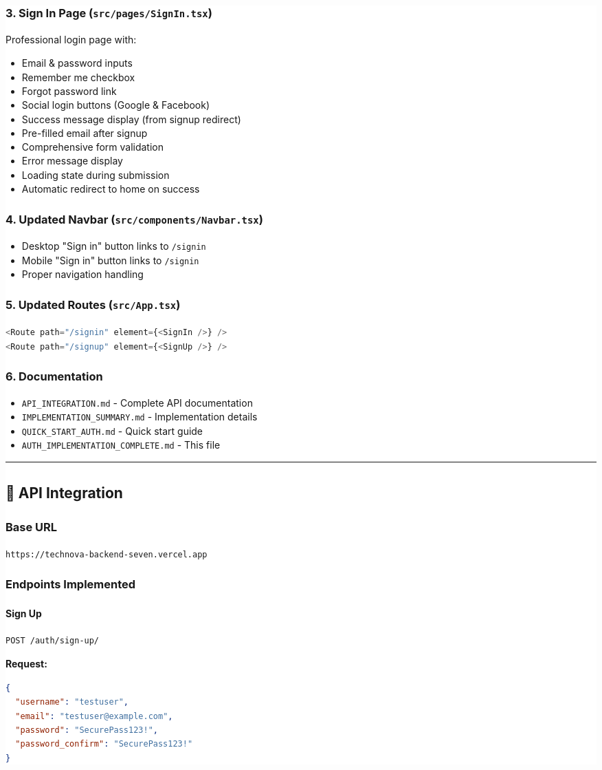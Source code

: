 ### 3. Sign In Page (`src/pages/SignIn.tsx`)
Professional login page with:
- Email & password inputs
- Remember me checkbox
- Forgot password link
- Social login buttons (Google & Facebook)
- Success message display (from signup redirect)
- Pre-filled email after signup
- Comprehensive form validation
- Error message display
- Loading state during submission
- Automatic redirect to home on success

### 4. Updated Navbar (`src/components/Navbar.tsx`)
- Desktop "Sign in" button links to `/signin`
- Mobile "Sign in" button links to `/signin`
- Proper navigation handling

### 5. Updated Routes (`src/App.tsx`)
```typescript
<Route path="/signin" element={<SignIn />} />
<Route path="/signup" element={<SignUp />} />
```

### 6. Documentation
- `API_INTEGRATION.md` - Complete API documentation
- `IMPLEMENTATION_SUMMARY.md` - Implementation details
- `QUICK_START_AUTH.md` - Quick start guide
- `AUTH_IMPLEMENTATION_COMPLETE.md` - This file

---

## 🔗 API Integration

### Base URL
```
https://technova-backend-seven.vercel.app
```

### Endpoints Implemented

#### Sign Up
```
POST /auth/sign-up/
```

**Request:**
```json
{
  "username": "testuser",
  "email": "testuser@example.com",
  "password": "SecurePass123!",
  "password_confirm": "SecurePass123!"
}
```
